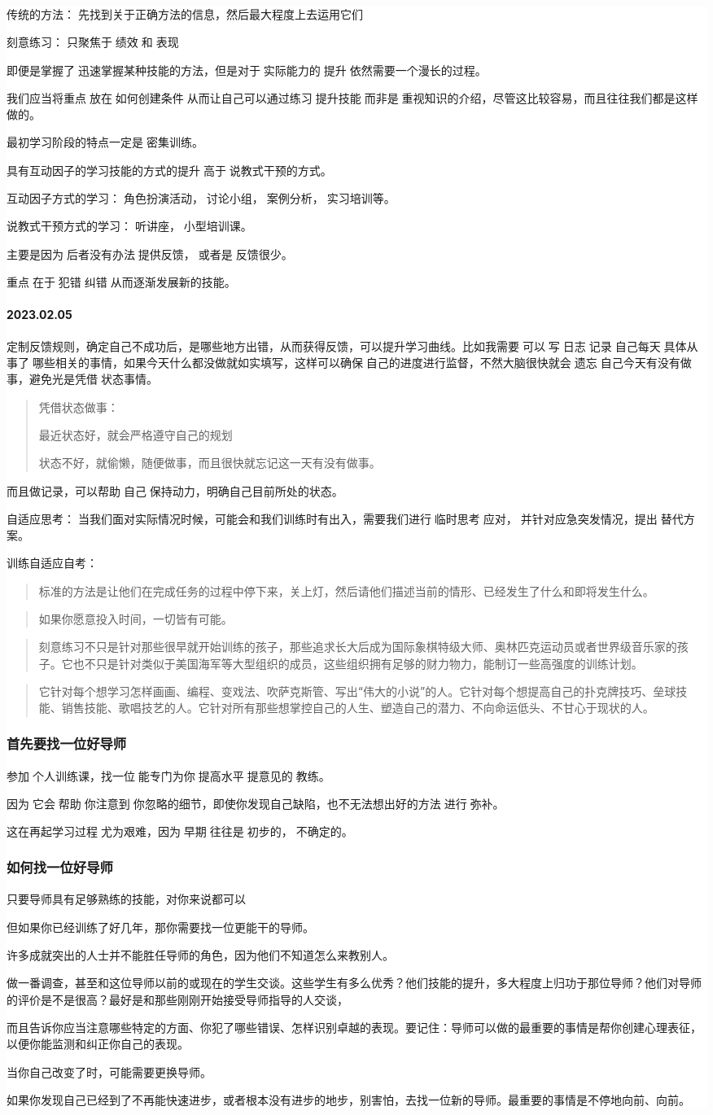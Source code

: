 传统的方法： 先找到关于正确方法的信息，然后最大程度上去运用它们

刻意练习： 只聚焦于 绩效 和 表现

即便是掌握了 迅速掌握某种技能的方法，但是对于 实际能力的 提升 依然需要一个漫长的过程。

我们应当将重点 放在 如何创建条件 从而让自己可以通过练习 提升技能 而非是 重视知识的介绍，尽管这比较容易，而且往往我们都是这样做的。

最初学习阶段的特点一定是 密集训练。 

具有互动因子的学习技能的方式的提升 高于 说教式干预的方式。

互动因子方式的学习：  角色扮演活动， 讨论小组， 案例分析， 实习培训等。

说教式干预方式的学习： 听讲座， 小型培训课。

主要是因为 后者没有办法 提供反馈， 或者是 反馈很少。

重点 在于 犯错 纠错 从而逐渐发展新的技能。

#### 2023.02.05

定制反馈规则，确定自己不成功后，是哪些地方出错，从而获得反馈，可以提升学习曲线。比如我需要 可以 写 日志 记录 自己每天 具体从事了 哪些相关的事情，如果今天什么都没做就如实填写，这样可以确保 自己的进度进行监督，不然大脑很快就会 遗忘 自己今天有没有做事，避免光是凭借 状态事情。

> 凭借状态做事：
>
> 最近状态好，就会严格遵守自己的规划
>
> 状态不好，就偷懒，随便做事，而且很快就忘记这一天有没有做事。

而且做记录，可以帮助 自己 保持动力，明确自己目前所处的状态。

自适应思考： 当我们面对实际情况时候，可能会和我们训练时有出入，需要我们进行 临时思考 应对， 并针对应急突发情况，提出 替代方案。

训练自适应自考：

>  标准的方法是让他们在完成任务的过程中停下来，关上灯，然后请他们描述当前的情形、已经发生了什么和即将发生什么。



>  如果你愿意投入时间，一切皆有可能。

> 刻意练习不只是针对那些很早就开始训练的孩子，那些追求长大后成为国际象棋特级大师、奥林匹克运动员或者世界级音乐家的孩子。它也不只是针对类似于美国海军等大型组织的成员，这些组织拥有足够的财力物力，能制订一些高强度的训练计划。

>  它针对每个想学习怎样画画、编程、变戏法、吹萨克斯管、写出“伟大的小说”的人。它针对每个想提高自己的扑克牌技巧、垒球技能、销售技能、歌唱技艺的人。它针对所有那些想掌控自己的人生、塑造自己的潜力、不向命运低头、不甘心于现状的人。

### 首先要找一位好导师

参加 个人训练课，找一位 能专门为你 提高水平 提意见的 教练。

因为 它会 帮助 你注意到 你忽略的细节，即使你发现自己缺陷，也不无法想出好的方法 进行 弥补。

这在再起学习过程 尤为艰难，因为 早期 往往是 初步的， 不确定的。

### 如何找一位好导师

只要导师具有足够熟练的技能，对你来说都可以

但如果你已经训练了好几年，那你需要找一位更能干的导师。

许多成就突出的人士并不能胜任导师的角色，因为他们不知道怎么来教别人。

做一番调查，甚至和这位导师以前的或现在的学生交谈。这些学生有多么优秀？他们技能的提升，多大程度上归功于那位导师？他们对导师的评价是不是很高？最好是和那些刚刚开始接受导师指导的人交谈，

而且告诉你应当注意哪些特定的方面、你犯了哪些错误、怎样识别卓越的表现。要记住：导师可以做的最重要的事情是帮你创建心理表征，以便你能监测和纠正你自己的表现。

当你自己改变了时，可能需要更换导师。

如果你发现自己已经到了不再能快速进步，或者根本没有进步的地步，别害怕，去找一位新的导师。最重要的事情是不停地向前、向前。

